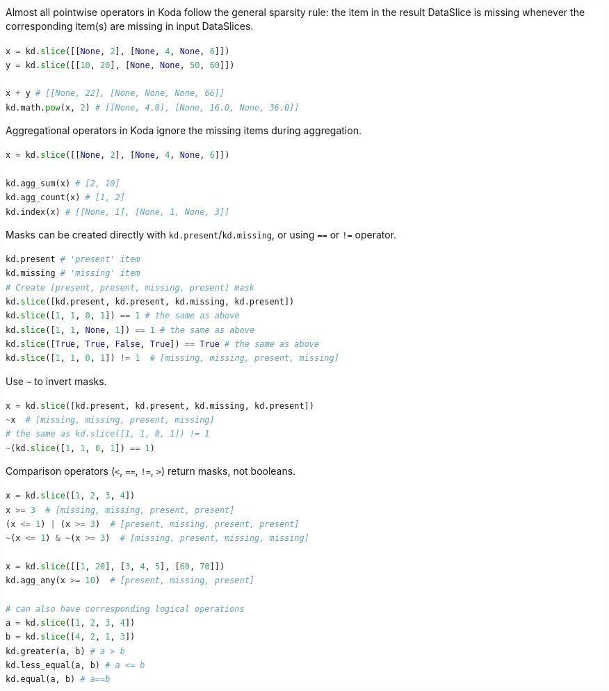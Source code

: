 Almost all pointwise operators in Koda follow the general sparsity rule: the
item in the result DataSlice is missing whenever the corresponding item(s) are
missing in input DataSlices.

```py
x = kd.slice([[None, 2], [None, 4, None, 6]])
y = kd.slice([[10, 20], [None, None, 50, 60]])

x + y # [[None, 22], [None, None, None, 66]]
kd.math.pow(x, 2) # [[None, 4.0], [None, 16.0, None, 36.0]]
```

Aggregational operators in Koda ignore the missing items during aggregation.

```py
x = kd.slice([[None, 2], [None, 4, None, 6]])

kd.agg_sum(x) # [2, 10]
kd.agg_count(x) # [1, 2]
kd.index(x) # [[None, 1], [None, 1, None, 3]]
```

Masks can be created directly with `kd.present`/`kd.missing`, or using `==` or
`!=` operator.

```py
kd.present # 'present' item
kd.missing # 'missing' item
# Create [present, present, missing, present] mask
kd.slice([kd.present, kd.present, kd.missing, kd.present])
kd.slice([1, 1, 0, 1]) == 1 # the same as above
kd.slice([1, 1, None, 1]) == 1 # the same as above
kd.slice([True, True, False, True]) == True # the same as above
kd.slice([1, 1, 0, 1]) != 1  # [missing, missing, present, missing]
```

Use `~` to invert masks.

```py
x = kd.slice([kd.present, kd.present, kd.missing, kd.present])
~x  # [missing, missing, present, missing]
# the same as kd.slice([1, 1, 0, 1]) != 1
~(kd.slice([1, 1, 0, 1]) == 1)
```

Comparison operators (`<`, `==`, `!=`, `>`) return masks, not booleans.

```py
x = kd.slice([1, 2, 3, 4])
x >= 3  # [missing, missing, present, present]
(x <= 1) | (x >= 3)  # [present, missing, present, present]
~(x <= 1) & ~(x >= 3)  # [missing, present, missing, missing]

x = kd.slice([[1, 20], [3, 4, 5], [60, 70]])
kd.agg_any(x >= 10)  # [present, missing, present]

# can also have corresponding logical operations
a = kd.slice([1, 2, 3, 4])
b = kd.slice([4, 2, 1, 3])
kd.greater(a, b) # a > b
kd.less_equal(a, b) # a <= b
kd.equal(a, b) # a==b
```
